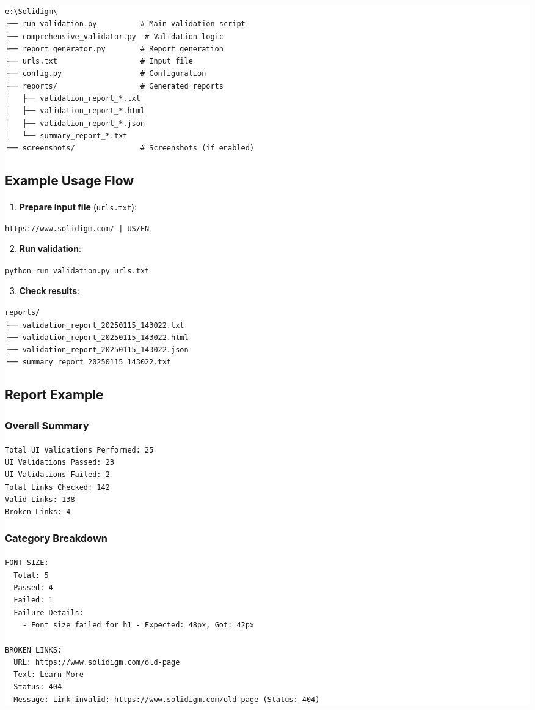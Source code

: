 ```
e:\Solidigm\
├── run_validation.py          # Main validation script
├── comprehensive_validator.py  # Validation logic
├── report_generator.py        # Report generation
├── urls.txt                   # Input file
├── config.py                  # Configuration
├── reports/                   # Generated reports
│   ├── validation_report_*.txt
│   ├── validation_report_*.html
│   ├── validation_report_*.json
│   └── summary_report_*.txt
└── screenshots/               # Screenshots (if enabled)
```

## Example Usage Flow

1. **Prepare input file** (`urls.txt`):
```
https://www.solidigm.com/ | US/EN
```

2. **Run validation**:
```bash
python run_validation.py urls.txt
```

3. **Check results**:
```
reports/
├── validation_report_20250115_143022.txt
├── validation_report_20250115_143022.html
├── validation_report_20250115_143022.json
└── summary_report_20250115_143022.txt
```

## Report Example

### Overall Summary
```
Total UI Validations Performed: 25
UI Validations Passed: 23
UI Validations Failed: 2
Total Links Checked: 142
Valid Links: 138
Broken Links: 4
```

### Category Breakdown
```
FONT SIZE:
  Total: 5
  Passed: 4
  Failed: 1
  Failure Details:
    - Font size failed for h1 - Expected: 48px, Got: 42px

BROKEN LINKS:
  URL: https://www.solidigm.com/old-page
  Text: Learn More
  Status: 404
  Message: Link invalid: https://www.solidigm.com/old-page (Status: 404)
```
